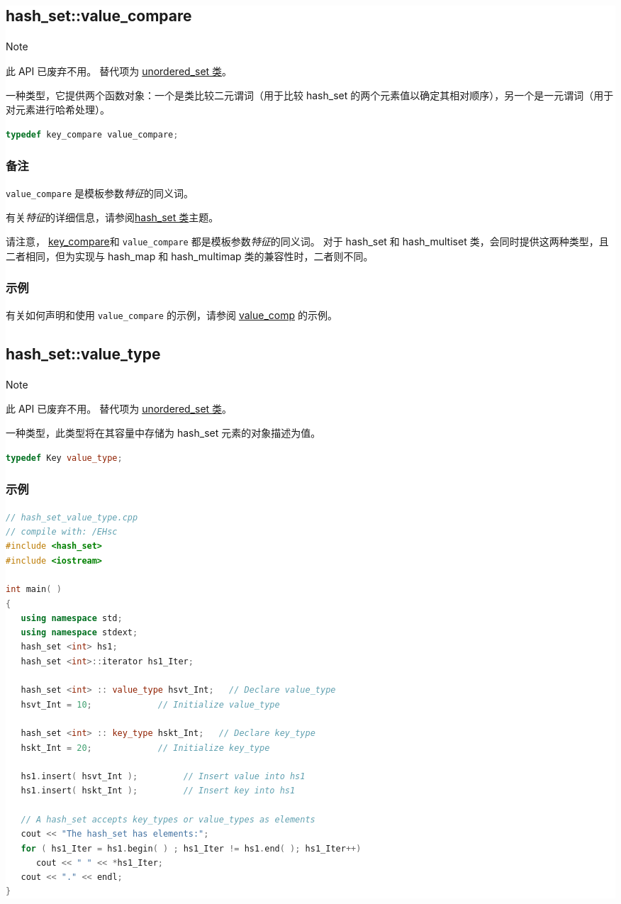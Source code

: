 ## <a name="value_compare"></a>hash_set::value_compare

> [!NOTE]
> 此 API 已废弃不用。 替代项为 [unordered_set 类](../standard-library/unordered-set-class.md)。

一种类型，它提供两个函数对象：一个是类比较二元谓词（用于比较 hash_set 的两个元素值以确定其相对顺序），另一个是一元谓词（用于对元素进行哈希处理）。

```cpp
typedef key_compare value_compare;
```

### <a name="remarks"></a>备注

`value_compare` 是模板参数*特征*的同义词。

有关*特征*的详细信息，请参阅[hash_set 类](../standard-library/hash-set-class.md)主题。

请注意， [key_compare](#key_compare)和 `value_compare` 都是模板参数*特征*的同义词。 对于 hash_set 和 hash_multiset 类，会同时提供这两种类型，且二者相同，但为实现与 hash_map 和 hash_multimap 类的兼容性时，二者则不同。

### <a name="example"></a>示例

有关如何声明和使用 `value_compare` 的示例，请参阅 [value_comp](#value_comp) 的示例。

## <a name="value_type"></a>hash_set::value_type

> [!NOTE]
> 此 API 已废弃不用。 替代项为 [unordered_set 类](../standard-library/unordered-set-class.md)。

一种类型，此类型将在其容量中存储为 hash_set 元素的对象描述为值。

```cpp
typedef Key value_type;
```

### <a name="example"></a>示例

```cpp
// hash_set_value_type.cpp
// compile with: /EHsc
#include <hash_set>
#include <iostream>

int main( )
{
   using namespace std;
   using namespace stdext;
   hash_set <int> hs1;
   hash_set <int>::iterator hs1_Iter;

   hash_set <int> :: value_type hsvt_Int;   // Declare value_type
   hsvt_Int = 10;             // Initialize value_type

   hash_set <int> :: key_type hskt_Int;   // Declare key_type
   hskt_Int = 20;             // Initialize key_type

   hs1.insert( hsvt_Int );         // Insert value into hs1
   hs1.insert( hskt_Int );         // Insert key into hs1

   // A hash_set accepts key_types or value_types as elements
   cout << "The hash_set has elements:";
   for ( hs1_Iter = hs1.begin( ) ; hs1_Iter != hs1.end( ); hs1_Iter++)
      cout << " " << *hs1_Iter;
   cout << "." << endl;
}
```
